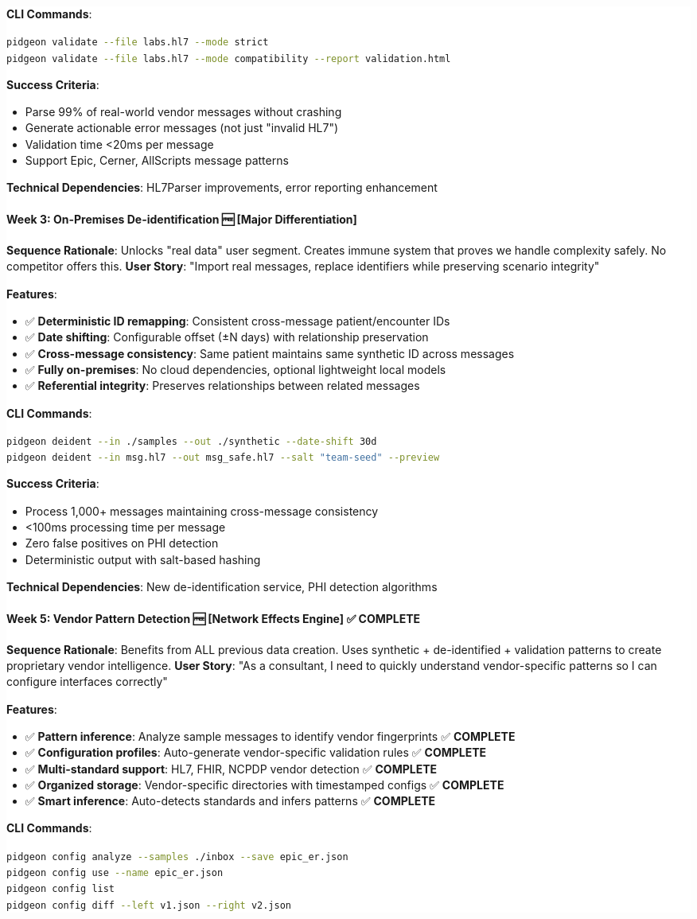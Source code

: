 **CLI Commands**:
```bash
pidgeon validate --file labs.hl7 --mode strict
pidgeon validate --file labs.hl7 --mode compatibility --report validation.html
```

**Success Criteria**:
- Parse 99% of real-world vendor messages without crashing
- Generate actionable error messages (not just "invalid HL7")
- Validation time <20ms per message
- Support Epic, Cerner, AllScripts message patterns

**Technical Dependencies**: HL7Parser improvements, error reporting enhancement

#### **Week 3: On-Premises De-identification** 🆓 **[Major Differentiation]**
**Sequence Rationale**: Unlocks "real data" user segment. Creates immune system that proves we handle complexity safely. No competitor offers this.
**User Story**: "Import real messages, replace identifiers while preserving scenario integrity"

**Features**:
- ✅ **Deterministic ID remapping**: Consistent cross-message patient/encounter IDs
- ✅ **Date shifting**: Configurable offset (±N days) with relationship preservation
- ✅ **Cross-message consistency**: Same patient maintains same synthetic ID across messages
- ✅ **Fully on-premises**: No cloud dependencies, optional lightweight local models
- ✅ **Referential integrity**: Preserves relationships between related messages

**CLI Commands**:
```bash
pidgeon deident --in ./samples --out ./synthetic --date-shift 30d
pidgeon deident --in msg.hl7 --out msg_safe.hl7 --salt "team-seed" --preview
```

**Success Criteria**:
- Process 1,000+ messages maintaining cross-message consistency
- <100ms processing time per message
- Zero false positives on PHI detection
- Deterministic output with salt-based hashing

**Technical Dependencies**: New de-identification service, PHI detection algorithms

#### **Week 5: Vendor Pattern Detection** 🆓 **[Network Effects Engine]** ✅ **COMPLETE**
**Sequence Rationale**: Benefits from ALL previous data creation. Uses synthetic + de-identified + validation patterns to create proprietary vendor intelligence.
**User Story**: "As a consultant, I need to quickly understand vendor-specific patterns so I can configure interfaces correctly"

**Features**:
- ✅ **Pattern inference**: Analyze sample messages to identify vendor fingerprints ✅ **COMPLETE**
- ✅ **Configuration profiles**: Auto-generate vendor-specific validation rules ✅ **COMPLETE**
- ✅ **Multi-standard support**: HL7, FHIR, NCPDP vendor detection ✅ **COMPLETE**
- ✅ **Organized storage**: Vendor-specific directories with timestamped configs ✅ **COMPLETE**
- ✅ **Smart inference**: Auto-detects standards and infers patterns ✅ **COMPLETE**

**CLI Commands**:
```bash
pidgeon config analyze --samples ./inbox --save epic_er.json
pidgeon config use --name epic_er.json
pidgeon config list
pidgeon config diff --left v1.json --right v2.json
```
